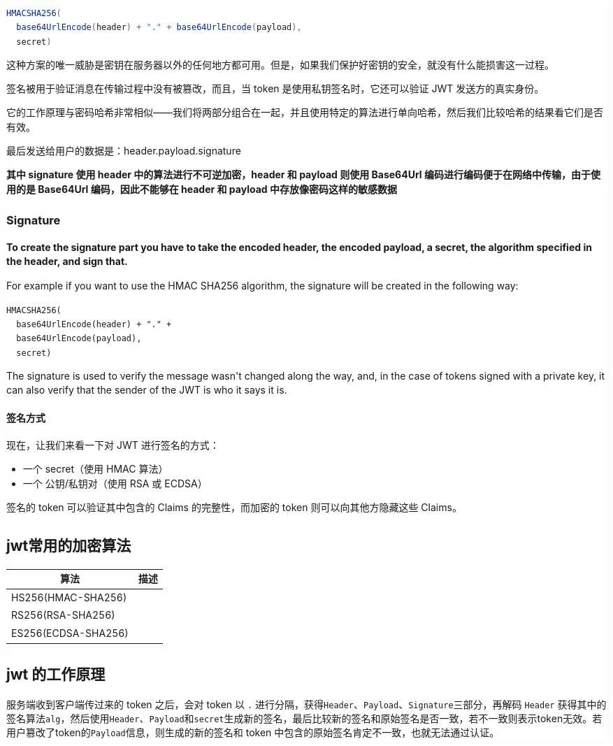 ```java
HMACSHA256(
  base64UrlEncode(header) + "." + base64UrlEncode(payload),
  secret)
```

这种方案的唯一威胁是密钥在服务器以外的任何地方都可用。但是，如果我们保护好密钥的安全，就没有什么能损害这一过程。

签名被用于验证消息在传输过程中没有被篡改，而且，当 token 是使用私钥签名时，它还可以验证 JWT 发送方的真实身份。

它的工作原理与密码哈希非常相似——我们将两部分组合在一起，并且使用特定的算法进行单向哈希，然后我们比较哈希的结果看它们是否有效。

最后发送给用户的数据是：header.payload.signature

**其中 signature 使用 header 中的算法进行不可逆加密，header 和 payload 则使用 Base64Url 编码进行编码便于在网络中传输，由于使用的是 Base64Url 编码，因此不能够在 header 和 payload 中存放像密码这样的敏感数据** 

### Signature

**To create the signature part you have to take the encoded header, the encoded payload, a secret, the algorithm specified in the header, and sign that.**

For example if you want to use the HMAC SHA256 algorithm, the signature will be created in the following way:

```
HMACSHA256(
  base64UrlEncode(header) + "." +
  base64UrlEncode(payload),
  secret)
```

The signature is used to verify the message wasn't changed along the way, and, in the case of tokens signed with a private key, it can also verify that the sender of the JWT is who it says it is.

#### 签名方式

现在，让我们来看一下对 JWT 进行签名的方式：

- 一个 secret（使用 HMAC 算法）
- 一个 公钥/私钥对（使用 RSA 或 ECDSA）

签名的 token 可以验证其中包含的 Claims 的完整性，而加密的 token 则可以向其他方隐藏这些 Claims。

## jwt常用的加密算法

| 算法                | 描述 |
| ------------------- | ---- |
| HS256(HMAC-SHA256)  |      |
| RS256(RSA-SHA256)   |      |
| ES256(ECDSA-SHA256) |      |

## jwt 的工作原理

服务端收到客户端传过来的 token 之后，会对 token 以 `.` 进行分隔，获得`Header`、`Payload`、`Signature`三部分，再解码 `Header` 获得其中的签名算法`alg`，然后使用`Header`、`Payload`和`secret`生成新的签名，最后比较新的签名和原始签名是否一致，若不一致则表示token无效。若用户篡改了token的`Payload`信息，则生成的新的签名和 token 中包含的原始签名肯定不一致，也就无法通过认证。
